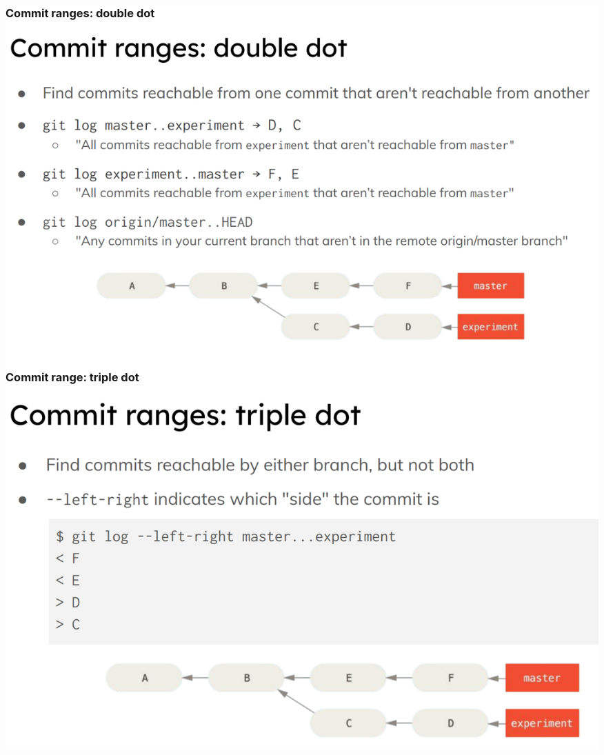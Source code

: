 ### Commit ranges: double dot
![doubledot](https://github.com/CChenLi/Linux/blob/master/Basic%26Emacs/doubledot.png)

### Commit range: triple dot
![tripledot](https://github.com/CChenLi/Linux/blob/master/Basic%26Emacs/tripledot.png)
